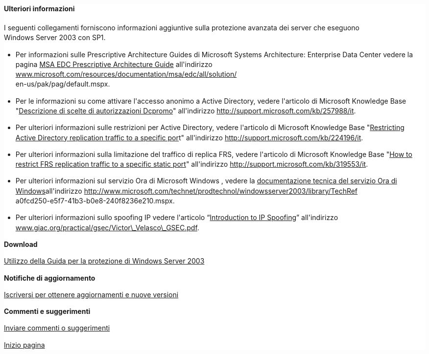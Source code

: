 #### Ulteriori informazioni
  
I seguenti collegamenti forniscono informazioni aggiuntive sulla protezione avanzata dei server che eseguono Windows Server 2003 con SP1.
  
-   Per informazioni sulle Prescriptive Architecture Guides di Microsoft Systems Architecture: Enterprise Data Center vedere la pagina [MSA EDC Prescriptive Architecture Guide](http://www.microsoft.com/resources/documentation/msa/edc/all/solution/en-us/pak/pag/default.mspx) all'indirizzo www.microsoft.com/resources/documentation/msa/edc/all/solution/  
    en-us/pak/pag/default.mspx.
  
-   Per le informazioni su come attivare l'accesso anonimo a Active Directory, vedere l'articolo di Microsoft Knowledge Base "[Descrizione di scelte di autorizzazioni Dcpromo](http://support.microsoft.com/kb/257988/it)" all'indirizzo http://support.microsoft.com/kb/257988/it.
  
-   Per ulteriori informazioni sulle restrizioni per Active Directory, vedere l'articolo di Microsoft Knowledge Base "[Restricting Active Directory replication traffic to a specific por](http://support.microsoft.com/kb/224196/it)t" all'indirizzo http://support.microsoft.com/kb/224196/it.
  
-   Per ulteriori informazioni sulla limitazione del traffico di replica FRS, vedere l'articolo di Microsoft Knowledge Base "[How to restrict FRS replication traffic to a specific static port](http://support.microsoft.com/kb/319553/it)" all'indirizzo http://support.microsoft.com/kb/319553/it.
  
-   Per ulteriori informazioni sul servizio Ora di Microsoft Windows , vedere la [documentazione tecnica del servizio Ora di Windows](http://technet.microsoft.com/en-us/library/cc773061.aspx)all'indirizzo http://www.microsoft.com/technet/prodtechnol/windowsserver2003/library/TechRef  
    a0fcd250-e5f7-41b3-b0e8-240f8236e210.mspx.
  
-   Per ulteriori informazioni sullo spoofing IP vedere l'articolo “[Introduction to IP Spoofing](http://www.giac.org/practical/gsec/victor_velasco_gsec.pdf)” all'indirizzo www.giac.org/practical/gsec/Victor\_Velasco\_GSEC.pdf.
  
**Download**
  
[Utilizzo della Guida per la protezione di Windows Server 2003](http://www.microsoft.com/downloads/details.aspx?familyid=8a2643c1-0685-4d89-b655-521ea6c7b4db&displaylang=en)
  
**Notifiche di aggiornamento**
  
[Iscriversi per ottenere aggiornamenti e nuove versioni](http://go.microsoft.com/fwlink/?linkid=54982)
  
**Commenti e suggerimenti**
  
[Inviare commenti o suggerimenti](mailto:%20secwish@microsoft.com?subject=guida%20per%20la%20protezione%20di%20windows%20server%202003)
  
[](#mainsection)[Inizio pagina](#mainsection)